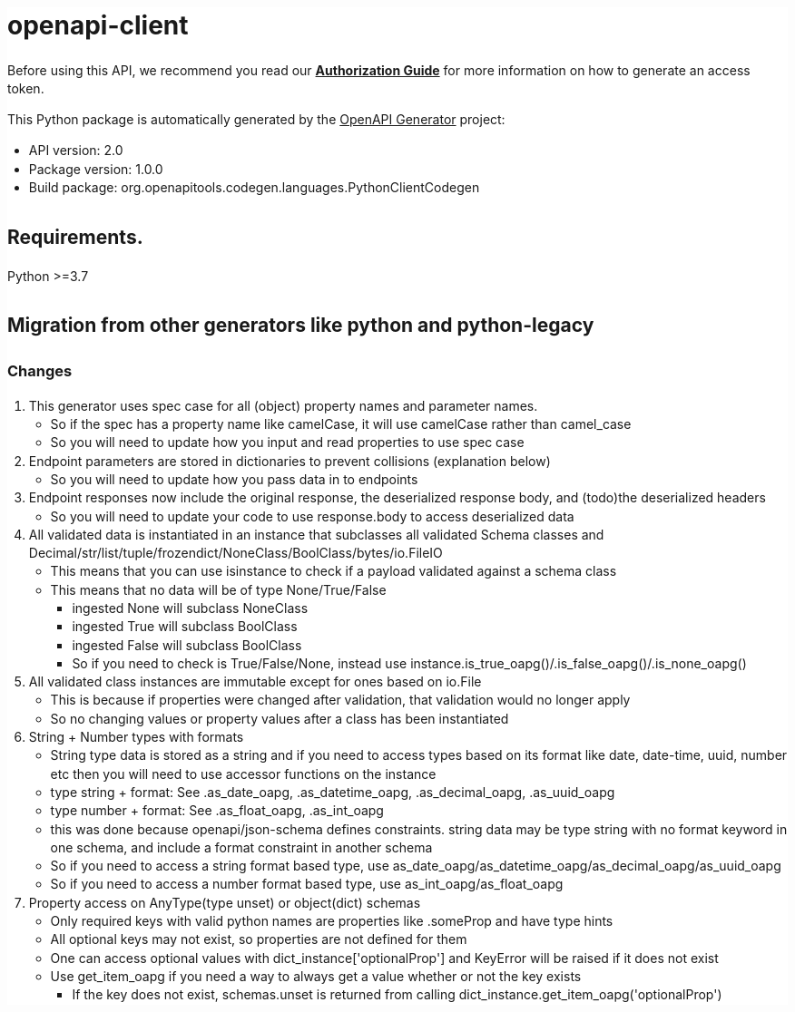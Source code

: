 # openapi-client
Before using this API, we recommend you read our **[Authorization Guide](https://developers.amadeus.com/self-service/apis-docs/guides/authorization-262)** for more information on how to generate an access token.


This Python package is automatically generated by the [OpenAPI Generator](https://openapi-generator.tech) project:

- API version: 2.0
- Package version: 1.0.0
- Build package: org.openapitools.codegen.languages.PythonClientCodegen

## Requirements.

Python &gt;&#x3D;3.7

## Migration from other generators like python and python-legacy

### Changes
1. This generator uses spec case for all (object) property names and parameter names.
    - So if the spec has a property name like camelCase, it will use camelCase rather than camel_case
    - So you will need to update how you input and read properties to use spec case
2. Endpoint parameters are stored in dictionaries to prevent collisions (explanation below)
    - So you will need to update how you pass data in to endpoints
3. Endpoint responses now include the original response, the deserialized response body, and (todo)the deserialized headers
    - So you will need to update your code to use response.body to access deserialized data
4. All validated data is instantiated in an instance that subclasses all validated Schema classes and Decimal/str/list/tuple/frozendict/NoneClass/BoolClass/bytes/io.FileIO
    - This means that you can use isinstance to check if a payload validated against a schema class
    - This means that no data will be of type None/True/False
        - ingested None will subclass NoneClass
        - ingested True will subclass BoolClass
        - ingested False will subclass BoolClass
        - So if you need to check is True/False/None, instead use instance.is_true_oapg()/.is_false_oapg()/.is_none_oapg()
5. All validated class instances are immutable except for ones based on io.File
    - This is because if properties were changed after validation, that validation would no longer apply
    - So no changing values or property values after a class has been instantiated
6. String + Number types with formats
    - String type data is stored as a string and if you need to access types based on its format like date,
    date-time, uuid, number etc then you will need to use accessor functions on the instance
    - type string + format: See .as_date_oapg, .as_datetime_oapg, .as_decimal_oapg, .as_uuid_oapg
    - type number + format: See .as_float_oapg, .as_int_oapg
    - this was done because openapi/json-schema defines constraints. string data may be type string with no format
    keyword in one schema, and include a format constraint in another schema
    - So if you need to access a string format based type, use as_date_oapg/as_datetime_oapg/as_decimal_oapg/as_uuid_oapg
    - So if you need to access a number format based type, use as_int_oapg/as_float_oapg
7. Property access on AnyType(type unset) or object(dict) schemas
    - Only required keys with valid python names are properties like .someProp and have type hints
    - All optional keys may not exist, so properties are not defined for them
    - One can access optional values with dict_instance['optionalProp'] and KeyError will be raised if it does not exist
    - Use get_item_oapg if you need a way to always get a value whether or not the key exists
        - If the key does not exist, schemas.unset is returned from calling dict_instance.get_item_oapg('optionalProp')